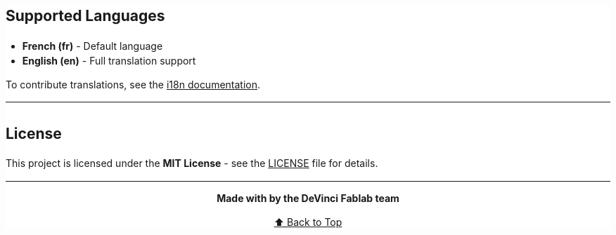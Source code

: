 ## Supported Languages

- **French (fr)** - Default language
- **English (en)** - Full translation support

To contribute translations, see the [i18n documentation](https://docusaurus.io/docs/i18n/introduction).

---

## License

This project is licensed under the **MIT License** - see the [LICENSE](LICENSE) file for details.

---

<div align="center">

**Made with by the DeVinci Fablab team**

[⬆ Back to Top](#dvfl-documentation)

</div>
